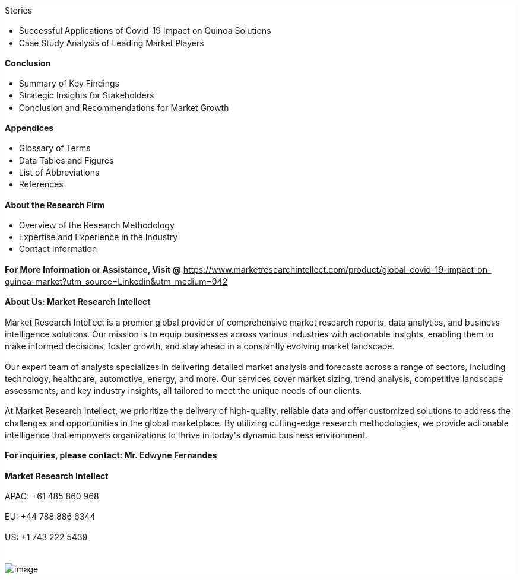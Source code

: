 Stories</strong></p><ul><li>Successful Applications of Covid-19 Impact on Quinoa Solutions</li><li>Case Study Analysis of Leading Market Players</li></ul><p><strong>Conclusion</strong></p><ul><li>Summary of Key Findings</li><li>Strategic Insights for Stakeholders</li><li>Conclusion and Recommendations for Market Growth</li></ul><p><strong>Appendices</strong></p><ul><li>Glossary of Terms</li><li>Data Tables and Figures</li><li>List of Abbreviations</li><li>References</li></ul><p><strong>About the Research Firm</strong></p><ul><li>Overview of the Research Methodology</li><li>Expertise and Experience in the Industry</li><li>Contact Information</li></ul></div><div class="article-main__content" data-test-id="publishing-text-block"><p><span class="font-[700]"><strong>For More Information or Assistance, Visit @</strong>&nbsp;<a href="https://www.marketresearchintellect.com/product/global-covid-19-impact-on-quinoa-market?utm_source=Linkedin&utm_medium=042">https://www.marketresearchintellect.com/product/global-covid-19-impact-on-quinoa-market?utm_source=Linkedin&utm_medium=042</a></span></p><p><strong>About Us: Market Research Intellect</strong></p><p>Market Research Intellect is a premier global provider of comprehensive market research reports, data analytics, and business intelligence solutions. Our mission is to equip businesses across various industries with actionable insights, enabling them to make informed decisions, foster growth, and stay ahead in a constantly evolving market landscape.</p><p>Our expert team of analysts specializes in delivering detailed market analysis and forecasts across a range of sectors, including technology, healthcare, automotive, energy, and more. Our services cover market sizing, trend analysis, competitive landscape assessments, and key industry insights, all tailored to meet the unique needs of our clients.</p><p>At Market Research Intellect, we prioritize the delivery of high-quality, reliable data and offer customized solutions to address the challenges and opportunities in the global marketplace. By utilizing cutting-edge research methodologies, we provide actionable intelligence that empowers organizations to thrive in today's dynamic business environment.</p><p><strong>For inquiries, please contact: Mr. Edwyne Fernandes</strong></p><p><strong>Market Research Intellect</strong></p><p>APAC: +61 485 860 968</p><p>EU: +44 788 886 6344</p><p>US: +1 743 222 5439</p></div><div class="article-main__content" data-test-id="publishing-text-block">&nbsp;</div>
![image](https://github.com/user-attachments/assets/d70c69c9-6342-4cfe-a8aa-17b938de7259)
